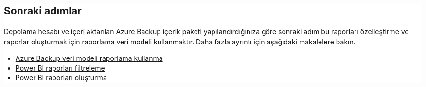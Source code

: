 ## <a name="next-steps"></a>Sonraki adımlar
Depolama hesabı ve içeri aktarılan Azure Backup içerik paketi yapılandırdığınıza göre sonraki adım bu raporları özelleştirme ve raporlar oluşturmak için raporlama veri modeli kullanmaktır. Daha fazla ayrıntı için aşağıdaki makalelere bakın.

* [Azure Backup veri modeli raporlama kullanma](backup-azure-reports-data-model.md)
* [Power BI raporları filtreleme](https://powerbi.microsoft.com/documentation/powerbi-service-about-filters-and-highlighting-in-reports/)
* [Power BI raporları oluşturma](https://powerbi.microsoft.com/documentation/powerbi-service-create-a-new-report/)

